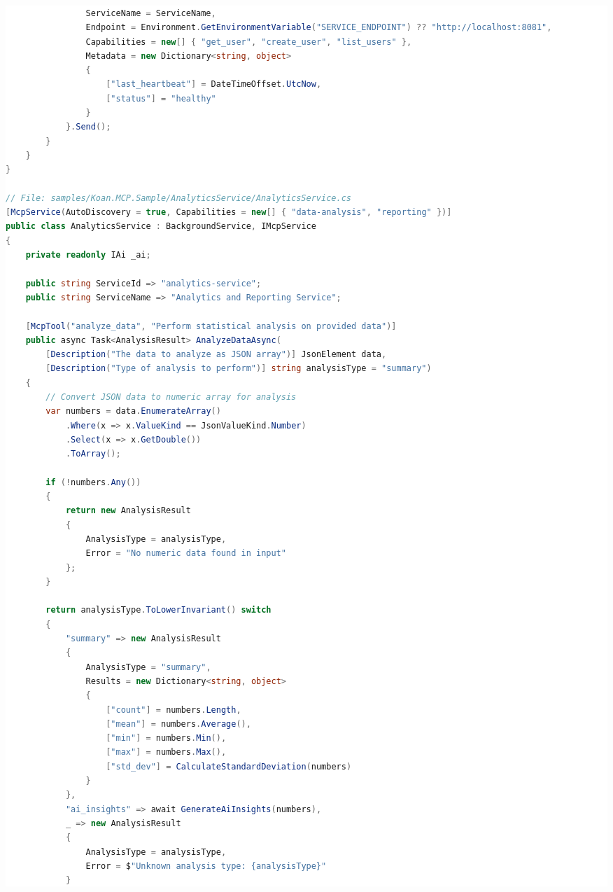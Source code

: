 ```csharp
                ServiceName = ServiceName,
                Endpoint = Environment.GetEnvironmentVariable("SERVICE_ENDPOINT") ?? "http://localhost:8081",
                Capabilities = new[] { "get_user", "create_user", "list_users" },
                Metadata = new Dictionary<string, object>
                {
                    ["last_heartbeat"] = DateTimeOffset.UtcNow,
                    ["status"] = "healthy"
                }
            }.Send();
        }
    }
}

// File: samples/Koan.MCP.Sample/AnalyticsService/AnalyticsService.cs
[McpService(AutoDiscovery = true, Capabilities = new[] { "data-analysis", "reporting" })]
public class AnalyticsService : BackgroundService, IMcpService
{
    private readonly IAi _ai;
    
    public string ServiceId => "analytics-service";
    public string ServiceName => "Analytics and Reporting Service";
    
    [McpTool("analyze_data", "Perform statistical analysis on provided data")]
    public async Task<AnalysisResult> AnalyzeDataAsync(
        [Description("The data to analyze as JSON array")] JsonElement data,
        [Description("Type of analysis to perform")] string analysisType = "summary")
    {
        // Convert JSON data to numeric array for analysis
        var numbers = data.EnumerateArray()
            .Where(x => x.ValueKind == JsonValueKind.Number)
            .Select(x => x.GetDouble())
            .ToArray();
            
        if (!numbers.Any())
        {
            return new AnalysisResult
            {
                AnalysisType = analysisType,
                Error = "No numeric data found in input"
            };
        }
        
        return analysisType.ToLowerInvariant() switch
        {
            "summary" => new AnalysisResult
            {
                AnalysisType = "summary",
                Results = new Dictionary<string, object>
                {
                    ["count"] = numbers.Length,
                    ["mean"] = numbers.Average(),
                    ["min"] = numbers.Min(),
                    ["max"] = numbers.Max(),
                    ["std_dev"] = CalculateStandardDeviation(numbers)
                }
            },
            "ai_insights" => await GenerateAiInsights(numbers),
            _ => new AnalysisResult
            {
                AnalysisType = analysisType,
                Error = $"Unknown analysis type: {analysisType}"
            }
```